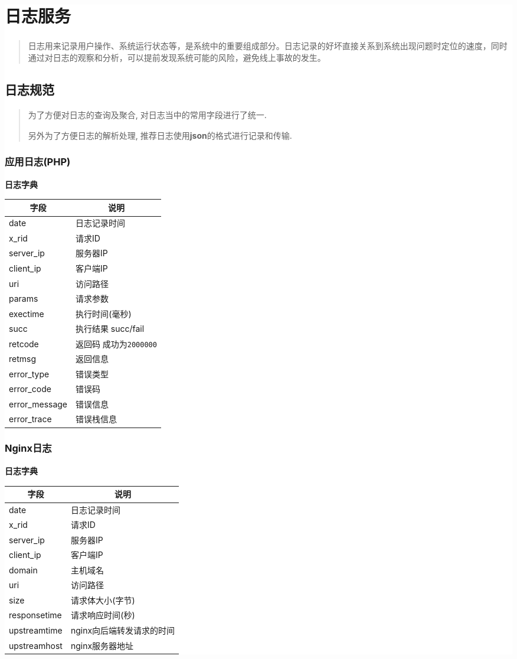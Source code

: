 # 日志服务

> 日志用来记录用户操作、系统运行状态等，是系统中的重要组成部分。日志记录的好坏直接关系到系统出现问题时定位的速度，同时通过对日志的观察和分析，可以提前发现系统可能的风险，避免线上事故的发生。

## 日志规范

> 为了方便对日志的查询及聚合, 对日志当中的常用字段进行了统一. 
>
> 另外为了方便日志的解析处理, 推荐日志使用**json**的格式进行记录和传输.

### 应用日志(PHP)

**日志字典**

| 字段            | 说明                |
| ------------- | ----------------- |
| date          | 日志记录时间            |
| x_rid         | 请求ID              |
| server_ip     | 服务器IP             |
| client_ip     | 客户端IP             |
| uri           | 访问路径              |
| params        | 请求参数              |
| exectime      | 执行时间(毫秒)          |
| succ          | 执行结果 succ/fail    |
| retcode       | 返回码  成功为`2000000` |
| retmsg        | 返回信息              |
| error_type    | 错误类型              |
| error_code    | 错误码               |
| error_message | 错误信息              |
| error_trace   | 错误栈信息             |

### Nginx日志

**日志字典**

| 字段           | 说明                 |
| ------------ | ------------------ |
| date         | 日志记录时间             |
| x_rid        | 请求ID               |
| server_ip    | 服务器IP              |
| client_ip    | 客户端IP              |
| domain       | 主机域名               |
| uri          | 访问路径               |
| size         | 请求体大小(字节)          |
| responsetime | 请求响应时间(秒)          |
| upstreamtime | nginx向后端转发请求的时间    |
| upstreamhost | nginx服务器地址         |